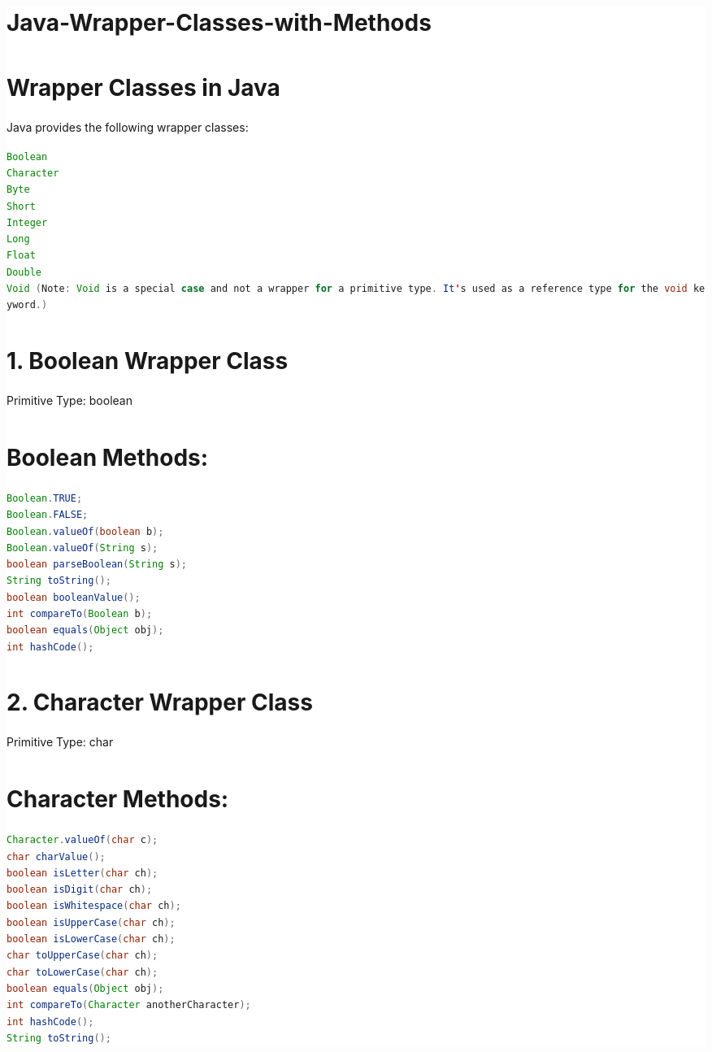 # Java-Wrapper-Classes-with-Methods


# Wrapper Classes in Java
Java provides the following wrapper classes:
```java
Boolean
Character
Byte
Short
Integer
Long
Float
Double
Void (Note: Void is a special case and not a wrapper for a primitive type. It's used as a reference type for the void keyword.)
```

# 1. Boolean Wrapper Class
Primitive Type: boolean

# Boolean Methods:
```java
Boolean.TRUE;
Boolean.FALSE;
Boolean.valueOf(boolean b);
Boolean.valueOf(String s);
boolean parseBoolean(String s);
String toString();
boolean booleanValue();
int compareTo(Boolean b);
boolean equals(Object obj);
int hashCode();
```

# 2. Character Wrapper Class
Primitive Type: char

# Character Methods:

```java
Character.valueOf(char c);
char charValue();
boolean isLetter(char ch);
boolean isDigit(char ch);
boolean isWhitespace(char ch);
boolean isUpperCase(char ch);
boolean isLowerCase(char ch);
char toUpperCase(char ch);
char toLowerCase(char ch);
boolean equals(Object obj);
int compareTo(Character anotherCharacter);
int hashCode();
String toString();
```
